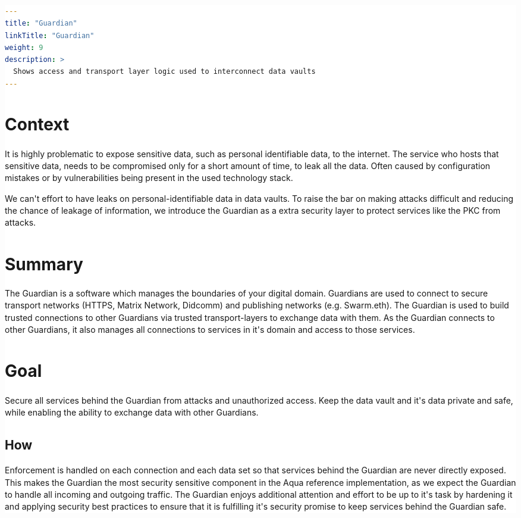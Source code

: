 ```yaml
---
title: "Guardian"
linkTitle: "Guardian"
weight: 9
description: >
  Shows access and transport layer logic used to interconnect data vaults
---
```


# Context

It is highly problematic to expose sensitive data, such as personal
identifiable data, to the internet. The service who hosts that sensitive
data, needs to be compromised only for a short amount of time, to leak
all the data. Often caused by configuration mistakes or by
vulnerabilities being present in the used technology stack.

We can't effort to have leaks on personal-identifiable data in data
vaults. To raise the bar on making attacks difficult and reducing the
chance of leakage of information, we introduce the Guardian as a extra
security layer to protect services like the PKC from attacks.

# Summary

The Guardian is a software which manages the boundaries of your digital
domain. Guardians are used to connect to secure transport networks
(HTTPS, Matrix Network, Didcomm) and publishing networks (e.g.
Swarm.eth). The Guardian is used to build trusted connections to other
Guardians via trusted transport-layers to exchange data with them. As
the Guardian connects to other Guardians, it also manages all
connections to services in it's domain and access to those services.

# Goal

Secure all services behind the Guardian from attacks and unauthorized
access. Keep the data vault and it's data private and safe, while
enabling the ability to exchange data with other Guardians.

## How

Enforcement is handled on each connection and each data set so that
services behind the Guardian are never directly exposed. This makes the
Guardian the most security sensitive component in the Aqua reference
implementation, as we expect the Guardian to handle all incoming and
outgoing traffic. The Guardian enjoys additional attention and effort to
be up to it's task by hardening it and applying security best practices
to ensure that it is fulfilling it's security promise to keep services
behind the Guardian safe.
